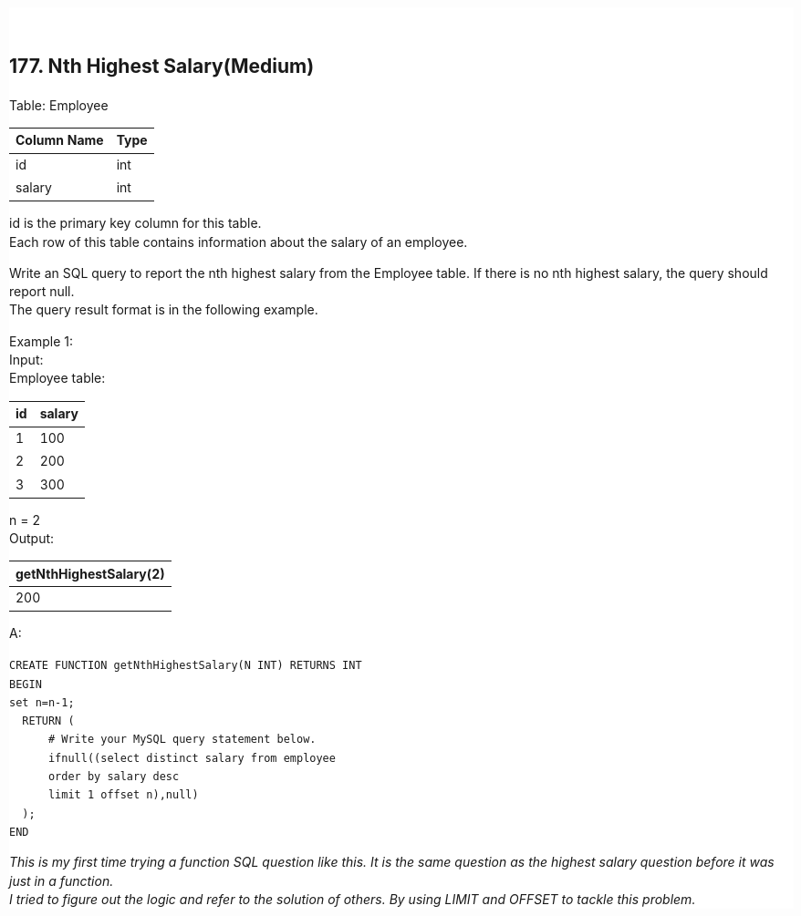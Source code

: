 </br>

## 	177. Nth Highest Salary(Medium)  
Table: Employee  

| Column Name | Type |
| ------------- | ------- |
| id          | int  |
| salary      | int  |

id is the primary key column for this table.  
Each row of this table contains information about the salary of an employee.  

Write an SQL query to report the nth highest salary from the Employee table. If there is no nth highest salary, the query should report null.  
The query result format is in the following example.  
 
Example 1:  
Input:   
Employee table:  

| id | salary |
| ------------- | ------- |
| 1  | 100    |
| 2  | 200    |
| 3  | 300    |

n = 2  
Output:   

| getNthHighestSalary(2) |
| --------------------- |
| 200                    |

A:  
```
CREATE FUNCTION getNthHighestSalary(N INT) RETURNS INT
BEGIN
set n=n-1;
  RETURN (
      # Write your MySQL query statement below.
      ifnull((select distinct salary from employee
      order by salary desc
      limit 1 offset n),null)
  );
END
```
*This is my first time trying a function SQL question like this. It is the same question as the highest salary question before it was just in a function.  
I tried to figure out the logic and refer to the solution of others. By using LIMIT and OFFSET to tackle this problem.*  
